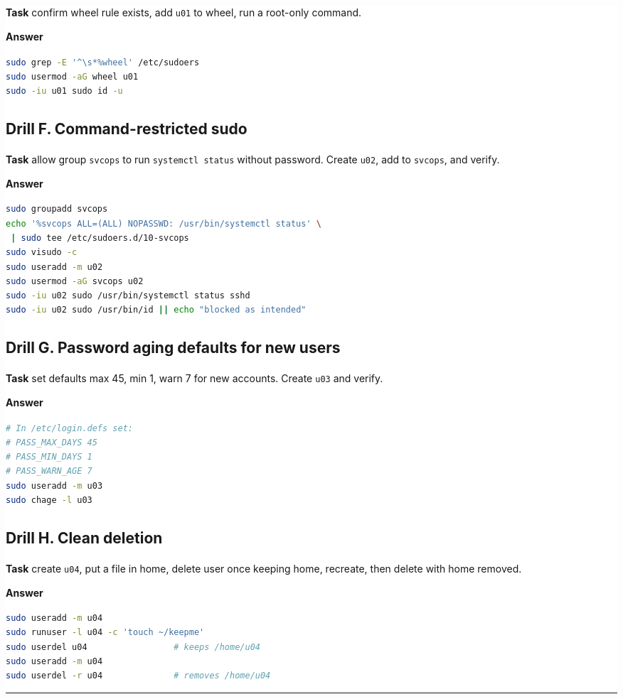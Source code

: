 **Task** confirm wheel rule exists, add `u01` to wheel, run a root-only command.

**Answer**

```bash
sudo grep -E '^\s*%wheel' /etc/sudoers
sudo usermod -aG wheel u01
sudo -iu u01 sudo id -u
```

## Drill F. Command-restricted sudo

**Task** allow group `svcops` to run `systemctl status` without password. Create `u02`, add to `svcops`, and verify.

**Answer**

```bash
sudo groupadd svcops
echo '%svcops ALL=(ALL) NOPASSWD: /usr/bin/systemctl status' \
 | sudo tee /etc/sudoers.d/10-svcops
sudo visudo -c
sudo useradd -m u02
sudo usermod -aG svcops u02
sudo -iu u02 sudo /usr/bin/systemctl status sshd
sudo -iu u02 sudo /usr/bin/id || echo "blocked as intended"
```

## Drill G. Password aging defaults for new users

**Task** set defaults max 45, min 1, warn 7 for new accounts. Create `u03` and verify.

**Answer**

```bash
# In /etc/login.defs set:
# PASS_MAX_DAYS 45
# PASS_MIN_DAYS 1
# PASS_WARN_AGE 7
sudo useradd -m u03
sudo chage -l u03
```

## Drill H. Clean deletion

**Task** create `u04`, put a file in home, delete user once keeping home, recreate, then delete with home removed.

**Answer**

```bash
sudo useradd -m u04
sudo runuser -l u04 -c 'touch ~/keepme'
sudo userdel u04                 # keeps /home/u04
sudo useradd -m u04
sudo userdel -r u04              # removes /home/u04
```

---